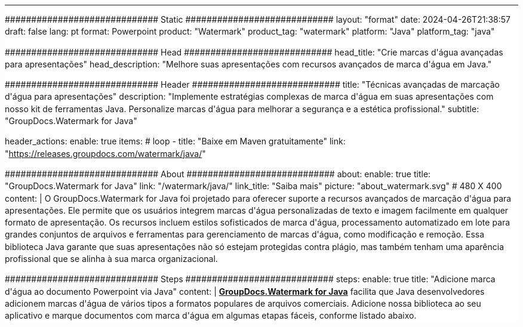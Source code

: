 
---
############################# Static ############################
layout: "format"
date:  2024-04-26T21:38:57
draft: false
lang: pt
format: Powerpoint
product: "Watermark"
product_tag: "watermark"
platform: "Java"
platform_tag: "java"

############################# Head ############################
head_title: "Crie marcas d'água avançadas para apresentações"
head_description: "Melhore suas apresentações com recursos avançados de marca d'água em Java."

############################# Header ############################
title: "Técnicas avançadas de marcação d'água para apresentações" 
description: "Implemente estratégias complexas de marca d'água em suas apresentações com nosso kit de ferramentas Java. Personalize marcas d'água para melhorar a segurança e a estética profissional."
subtitle: "GroupDocs.Watermark for Java" 

header_actions:
  enable: true
  items:
    #  loop
    - title: "Baixe em Maven gratuitamente"
      link: "https://releases.groupdocs.com/watermark/java/"
      
############################# About ############################
about:
    enable: true
    title: "GroupDocs.Watermark for Java"
    link: "/watermark/java/"
    link_title: "Saiba mais"
    picture: "about_watermark.svg" # 480 X 400
    content: |
       O GroupDocs.Watermark for Java foi projetado para oferecer suporte a recursos avançados de marcação d'água para apresentações. Ele permite que os usuários integrem marcas d'água personalizadas de texto e imagem facilmente em qualquer formato de apresentação. Os recursos incluem estilos sofisticados de marca d'água, processamento automatizado em lote para grandes conjuntos de arquivos e ferramentas para gerenciamento de marcas d'água, como modificação e remoção. Essa biblioteca Java garante que suas apresentações não só estejam protegidas contra plágio, mas também tenham uma aparência profissional que se alinha à sua marca organizacional.

############################# Steps ############################
steps:
    enable: true
    title: "Adicione marca d'água ao documento Powerpoint via Java"
    content: |
      **[GroupDocs.Watermark for Java](https://products.groupdocs.com/watermark/java/)** facilita que Java desenvolvedores adicionem marcas d'água de vários tipos a formatos populares de arquivos comerciais. Adicione nossa biblioteca ao seu aplicativo e marque documentos com marca d'água em algumas etapas fáceis, conforme listado abaixo.
      